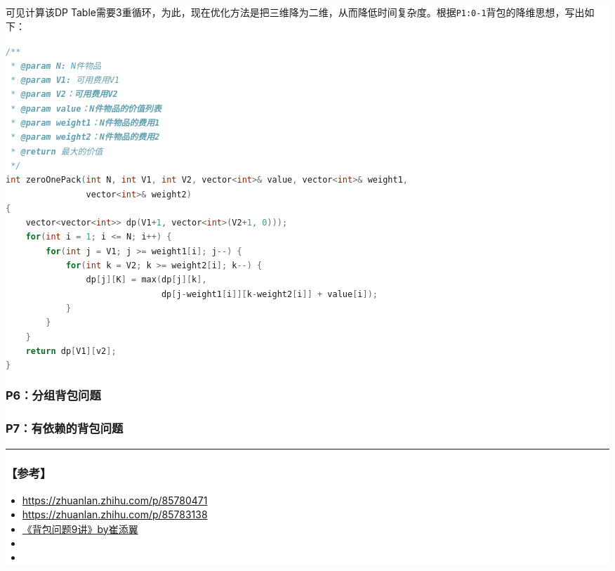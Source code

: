 可见计算该DP Table需要3重循环，为此，现在优化方法是把三维降为二维，从而降低时间复杂度。根据`P1:0-1`背包的降维思想，写出如下：

```c++
/**
 * @param N: N件物品
 * @param V1: 可用费用V1
 * @param V2：可用费用V2
 * @param value：N件物品的价值列表
 * @param weight1：N件物品的费用1
 * @param weight2：N件物品的费用2
 * @return 最大的价值
 */
int zeroOnePack(int N, int V1, int V2, vector<int>& value, vector<int>& weight1, 
                vector<int>& weight2) 
{
    vector<vector<int>> dp(V1+1, vector<int>(V2+1, 0)));
    for(int i = 1; i <= N; i++) {
        for(int j = V1; j >= weight1[i]; j--) {
            for(int k = V2; k >= weight2[i]; k--) {
                dp[j][K] = max(dp[j][k], 
                               dp[j-weight1[i]][k-weight2[i]] + value[i]);
            }
        }
    }
    return dp[V1][v2];
}
```



### P6：分组背包问题



### P7：有依赖的背包问题







-----



### 【参考】

- https://zhuanlan.zhihu.com/p/85780471
- https://zhuanlan.zhihu.com/p/85783138
- [《背包问题9讲》by崔添翼](https://github.com/tianyicui/pack)
- 
- 